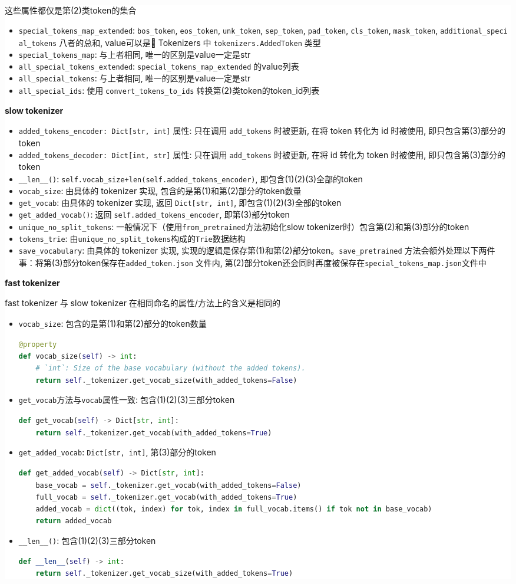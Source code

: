 这些属性都仅是第(2)类token的集合

- `special_tokens_map_extended`: `bos_token`, `eos_token`, `unk_token`, `sep_token`, `pad_token`, `cls_token`, `mask_token`, `additional_special_tokens` 八者的总和, value可以是🤗 Tokenizers 中 `tokenizers.AddedToken` 类型
- `special_tokens_map`: 与上者相同, 唯一的区别是value一定是str
- `all_special_tokens_extended`: `special_tokens_map_extended` 的value列表
- `all_special_tokens`: 与上者相同, 唯一的区别是value一定是str
- `all_special_ids`: 使用 `convert_tokens_to_ids` 转换第(2)类token的token_id列表

**slow tokenizer**

- `added_tokens_encoder: Dict[str, int]` 属性: 只在调用 `add_tokens` 时被更新, 在将 token 转化为 id 时被使用, 即只包含第(3)部分的token
- `added_tokens_decoder: Dict[int, str]` 属性: 只在调用 `add_tokens` 时被更新, 在将 id 转化为 token 时被使用, 即只包含第(3)部分的token
- `__len__()`: `self.vocab_size+len(self.added_tokens_encoder)`, 即包含(1)(2)(3)全部的token
- `vocab_size`: 由具体的 tokenizer 实现, 包含的是第(1)和第(2)部分的token数量
- `get_vocab`: 由具体的 tokenizer 实现, 返回 `Dict[str, int]`, 即包含(1)(2)(3)全部的token
- `get_added_vocab()`: 返回 `self.added_tokens_encoder`, 即第(3)部分token
- `unique_no_split_tokens`: 一般情况下（使用`from_pretrained`方法初始化slow tokenizer时）包含第(2)和第(3)部分的token
- `tokens_trie`: 由`unique_no_split_tokens`构成的`Trie`数据结构
- `save_vocabulary`: 由具体的 tokenizer 实现, 实现的逻辑是保存第(1)和第(2)部分token。`save_pretrained` 方法会额外处理以下两件事：将第(3)部分token保存在`added_token.json` 文件内, 第(2)部分token还会同时再度被保存在`special_tokens_map.json`文件中

**fast tokenizer**

fast tokenizer 与 slow tokenizer 在相同命名的属性/方法上的含义是相同的 

- `vocab_size`: 包含的是第(1)和第(2)部分的token数量
  ```python
  @property
  def vocab_size(self) -> int:
      # `int`: Size of the base vocabulary (without the added tokens).
      return self._tokenizer.get_vocab_size(with_added_tokens=False)
  ```
- `get_vocab`方法与`vocab`属性一致: 包含(1)(2)(3)三部分token
  ```python
  def get_vocab(self) -> Dict[str, int]:
      return self._tokenizer.get_vocab(with_added_tokens=True)
  ```
- `get_added_vocab`: `Dict[str, int]`, 第(3)部分的token
  ```python
  def get_added_vocab(self) -> Dict[str, int]:
      base_vocab = self._tokenizer.get_vocab(with_added_tokens=False)
      full_vocab = self._tokenizer.get_vocab(with_added_tokens=True)
      added_vocab = dict((tok, index) for tok, index in full_vocab.items() if tok not in base_vocab)
      return added_vocab
  ```
- `__len__()`: 包含(1)(2)(3)三部分token
  ```python
  def __len__(self) -> int:
      return self._tokenizer.get_vocab_size(with_added_tokens=True)
  ```
